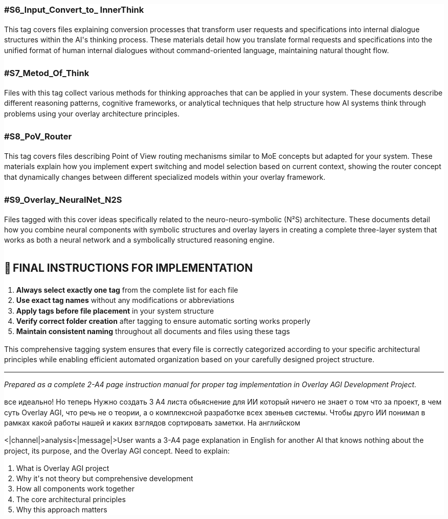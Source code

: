 ### #S6_Input_Convert_to_ InnerThink
This tag covers files explaining conversion processes that transform user requests and specifications into internal dialogue structures within the AI's thinking process. These materials detail how you translate formal requests and specifications into the unified format of human internal dialogues without command-oriented language, maintaining natural thought flow.

### #S7_Metod_Of_Think  
Files with this tag collect various methods for thinking approaches that can be applied in your system. These documents describe different reasoning patterns, cognitive frameworks, or analytical techniques that help structure how AI systems think through problems using your overlay architecture principles.

### #S8_PoV_Router
This tag covers files describing Point of View routing mechanisms similar to MoE concepts but adapted for your system. These materials explain how you implement expert switching and model selection based on current context, showing the router concept that dynamically changes between different specialized models within your overlay framework.

### #S9_Overlay_NeuralNet_N2S
Files tagged with this cover ideas specifically related to the neuro-neuro-symbolic (N²S) architecture. These documents detail how you combine neural components with symbolic structures and overlay layers in creating a complete three-layer system that works as both a neural network and a symbolically structured reasoning engine.

## 🔄 FINAL INSTRUCTIONS FOR IMPLEMENTATION  

1. **Always select exactly one tag** from the complete list for each file  
2. **Use exact tag names** without any modifications or abbreviations  
3. **Apply tags before file placement** in your system structure  
4. **Verify correct folder creation** after tagging to ensure automatic sorting works properly  
5. **Maintain consistent naming** throughout all documents and files using these tags

This comprehensive tagging system ensures that every file is correctly categorized according to your specific architectural principles while enabling efficient automated organization based on your carefully designed project structure.

---

*Prepared as a complete 2-A4 page instruction manual for proper tag implementation in Overlay AGI Development Project.*


все идеально! Но теперь Нужно создать 3 А4 листа обьяснение для ИИ который ничего не знает о том что за проект, в чем суть Overlay AGI, что речь не о теории, а о комплексной разработке всех звеньев системы. Чтобы друго ИИ понимал в рамках какой работы нашей и каких взглядов сортировать заметки. На английском


<|channel|>analysis<|message|>User wants a 3-A4 page explanation in English for another AI that knows nothing about the project, its purpose, and the Overlay AGI concept. Need to explain:
1. What is Overlay AGI project 
2. Why it's not theory but comprehensive development
3. How all components work together
4. The core architectural principles
5. Why this approach matters
